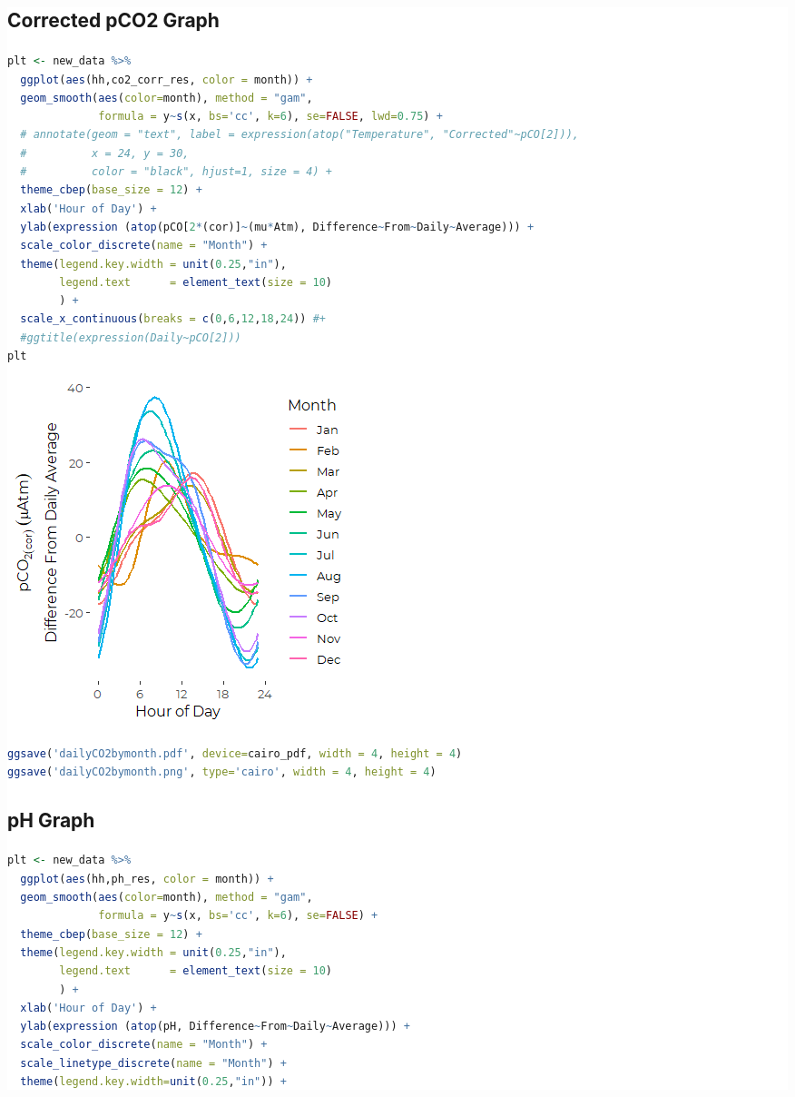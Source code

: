 ## Corrected pCO2 Graph

``` r
plt <- new_data %>%
  ggplot(aes(hh,co2_corr_res, color = month)) +
  geom_smooth(aes(color=month), method = "gam",
              formula = y~s(x, bs='cc', k=6), se=FALSE, lwd=0.75) +
  # annotate(geom = "text", label = expression(atop("Temperature", "Corrected"~pCO[2])),
  #          x = 24, y = 30,
  #          color = "black", hjust=1, size = 4) +
  theme_cbep(base_size = 12) +
  xlab('Hour of Day') +
  ylab(expression (atop(pCO[2*(cor)]~(mu*Atm), Difference~From~Daily~Average))) +
  scale_color_discrete(name = "Month") + 
  theme(legend.key.width = unit(0.25,"in"),
        legend.text      = element_text(size = 10)
        ) +
  scale_x_continuous(breaks = c(0,6,12,18,24)) #+
  #ggtitle(expression(Daily~pCO[2]))
plt
```

![](Diurnal_Patterns_files/figure-gfm/pco2_figure-1.png)

``` r
ggsave('dailyCO2bymonth.pdf', device=cairo_pdf, width = 4, height = 4)
ggsave('dailyCO2bymonth.png', type='cairo', width = 4, height = 4)
```

## pH Graph

``` r
plt <- new_data %>%
  ggplot(aes(hh,ph_res, color = month)) +
  geom_smooth(aes(color=month), method = "gam",
              formula = y~s(x, bs='cc', k=6), se=FALSE) +
  theme_cbep(base_size = 12) +
  theme(legend.key.width = unit(0.25,"in"),
        legend.text      = element_text(size = 10)
        ) +
  xlab('Hour of Day') +
  ylab(expression (atop(pH, Difference~From~Daily~Average))) +
  scale_color_discrete(name = "Month") + 
  scale_linetype_discrete(name = "Month") + 
  theme(legend.key.width=unit(0.25,"in")) +
```